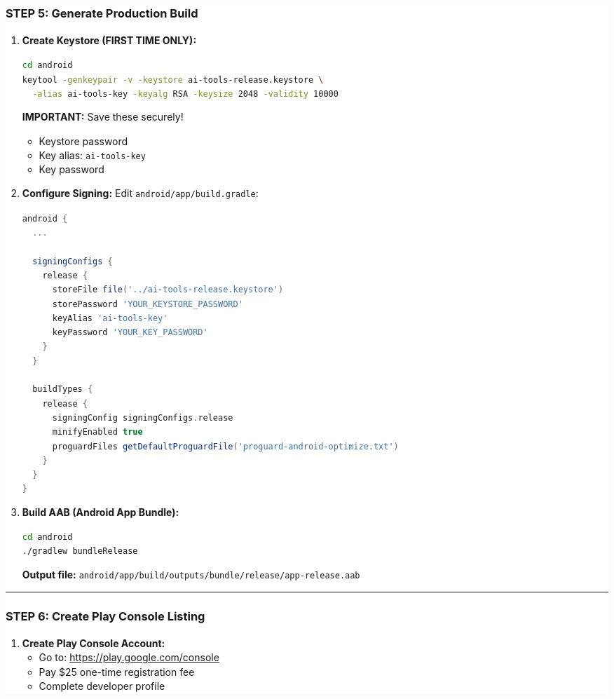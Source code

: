 
### STEP 5: Generate Production Build

1. **Create Keystore (FIRST TIME ONLY):**
   ```bash
   cd android
   keytool -genkeypair -v -keystore ai-tools-release.keystore \
     -alias ai-tools-key -keyalg RSA -keysize 2048 -validity 10000
   ```
   
   **IMPORTANT:** Save these securely!
   - Keystore password
   - Key alias: `ai-tools-key`
   - Key password

2. **Configure Signing:**
   Edit `android/app/build.gradle`:
   ```gradle
   android {
     ...
     
     signingConfigs {
       release {
         storeFile file('../ai-tools-release.keystore')
         storePassword 'YOUR_KEYSTORE_PASSWORD'
         keyAlias 'ai-tools-key'
         keyPassword 'YOUR_KEY_PASSWORD'
       }
     }
     
     buildTypes {
       release {
         signingConfig signingConfigs.release
         minifyEnabled true
         proguardFiles getDefaultProguardFile('proguard-android-optimize.txt')
       }
     }
   }
   ```

3. **Build AAB (Android App Bundle):**
   ```bash
   cd android
   ./gradlew bundleRelease
   ```
   
   **Output file:**
   `android/app/build/outputs/bundle/release/app-release.aab`

---

### STEP 6: Create Play Console Listing

1. **Create Play Console Account:**
   - Go to: https://play.google.com/console
   - Pay $25 one-time registration fee
   - Complete developer profile
